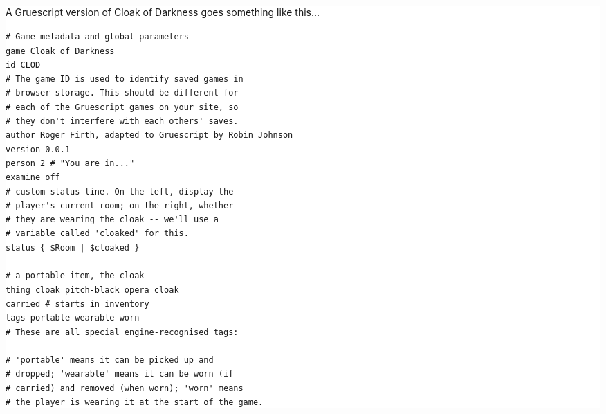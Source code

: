A Gruescript version of Cloak of Darkness goes something like this...

	# Game metadata and global parameters
	game Cloak of Darkness
	id CLOD
	# The game ID is used to identify saved games in
	# browser storage. This should be different for
	# each of the Gruescript games on your site, so
	# they don't interfere with each others' saves.
	author Roger Firth, adapted to Gruescript by Robin Johnson
	version 0.0.1
	person 2 # "You are in..."
	examine off
	# custom status line. On the left, display the
	# player's current room; on the right, whether
	# they are wearing the cloak -- we'll use a
	# variable called 'cloaked' for this.
	status { $Room | $cloaked }

	# a portable item, the cloak
	thing cloak pitch-black opera cloak
	carried # starts in inventory
	tags portable wearable worn
	# These are all special engine-recognised tags:

	# 'portable' means it can be picked up and
	# dropped; 'wearable' means it can be worn (if
	# carried) and removed (when worn); 'worn' means
	# the player is wearing it at the start of the game.
